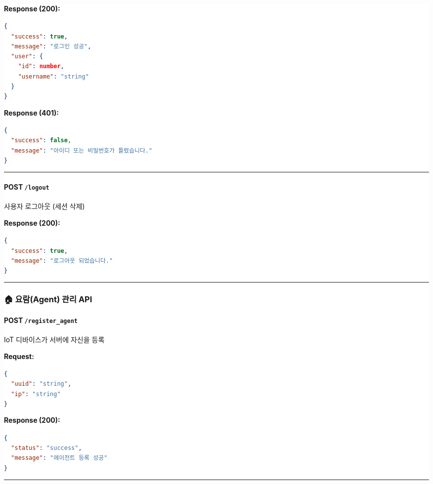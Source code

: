 **Response (200):**
```json
{
  "success": true,
  "message": "로그인 성공",
  "user": {
    "id": number,
    "username": "string"
  }
}
```

**Response (401):**
```json
{
  "success": false,
  "message": "아이디 또는 비밀번호가 틀렸습니다."
}
```

---

#### POST `/logout`
사용자 로그아웃 (세션 삭제)

**Response (200):**
```json
{
  "success": true,
  "message": "로그아웃 되었습니다."
}
```

---

### 🏠 요람(Agent) 관리 API

#### POST `/register_agent`
IoT 디바이스가 서버에 자신을 등록

**Request:**
```json
{
  "uuid": "string",
  "ip": "string"
}
```

**Response (200):**
```json
{
  "status": "success",
  "message": "에이전트 등록 성공"
}
```

---